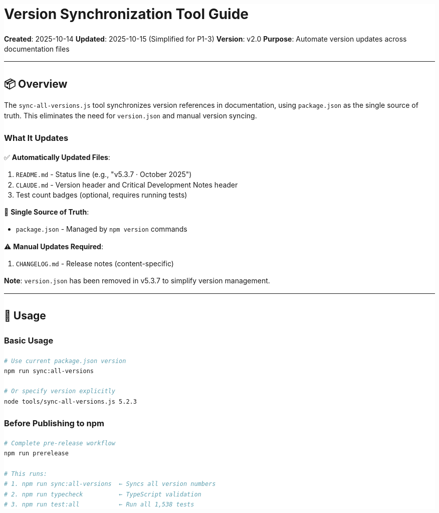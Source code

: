 # Version Synchronization Tool Guide

**Created**: 2025-10-14
**Updated**: 2025-10-15 (Simplified for P1-3)
**Version**: v2.0
**Purpose**: Automate version updates across documentation files

---

## 📦 Overview

The `sync-all-versions.js` tool synchronizes version references in documentation, using `package.json` as the single source of truth. This eliminates the need for `version.json` and manual version syncing.

### What It Updates

✅ **Automatically Updated Files**:
1. `README.md` - Status line (e.g., "v5.3.7 · October 2025")
2. `CLAUDE.md` - Version header and Critical Development Notes header
3. Test count badges (optional, requires running tests)

📌 **Single Source of Truth**:
- `package.json` - Managed by `npm version` commands

⚠️ **Manual Updates Required**:
1. `CHANGELOG.md` - Release notes (content-specific)

**Note**: `version.json` has been removed in v5.3.7 to simplify version management.

---

## 🚀 Usage

### Basic Usage

```bash
# Use current package.json version
npm run sync:all-versions

# Or specify version explicitly
node tools/sync-all-versions.js 5.2.3
```

### Before Publishing to npm

```bash
# Complete pre-release workflow
npm run prerelease

# This runs:
# 1. npm run sync:all-versions  ← Syncs all version numbers
# 2. npm run typecheck          ← TypeScript validation
# 3. npm run test:all           ← Run all 1,538 tests
```
